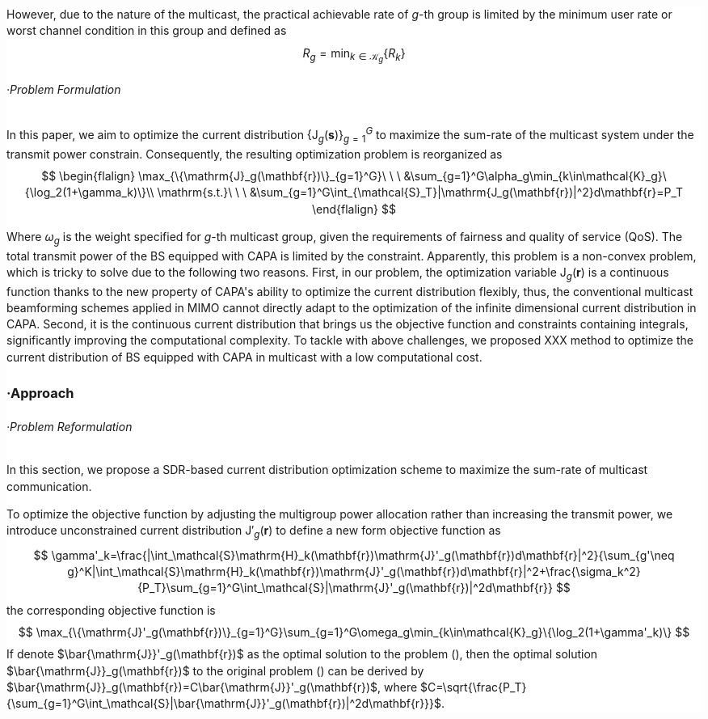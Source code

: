 However, due to the nature of the multicast, the practical achievable rate of $g$-th group is limited by the minimum user rate or worst channel condition in this group and defined as
$$
R_g=\min_{k\in\mathcal{K}_g}\{R_k\}
$$
###### ·Problem Formulation

In this paper, we aim to optimize the current distribution $\{\mathrm{J}_g(\mathbf{s})\}_{g=1}^G$ to maximize the sum-rate of the multicast system under the transmit power constrain. Consequently, the resulting optimization problem is reorganized as
$$
\begin{flalign}
\max_{\{\mathrm{J}_g(\mathbf{r})\}_{g=1}^G}\ \ \ &\sum_{g=1}^G\alpha_g\min_{k\in\mathcal{K}_g}\{\log_2(1+\gamma_k)\}\\
\mathrm{s.t.}\ \ \ &\sum_{g=1}^G\int_{\mathcal{S}_T}|\mathrm{J_g(\mathbf{r})|^2}d\mathbf{r}=P_T
\end{flalign}
$$

Where $\omega_g$ is the weight specified for $g$-th multicast group, given the requirements of fairness and quality of service (QoS). The total transmit power of the BS equipped with CAPA is limited by the constraint. Apparently, this problem is a non-convex problem, which is tricky to solve due to the following two reasons. First, in our problem, the optimization variable $\mathrm{J}_g(\mathbf{r})$ is a continuous function thanks to the new property of CAPA's ability to optimize the current distribution flexibly, thus, the conventional multicast beamforming schemes applied in MIMO cannot directly adapt to the optimization of the infinite dimensional current distribution in CAPA. Second, it is the continuous current distribution that brings us the objective function and constraints containing integrals, significantly improving the computational complexity. To tackle with above challenges, we proposed XXX method to optimize the current distribution of BS equipped with CAPA in multicast with a low computational cost.

### ·Approach

###### ·Problem Reformulation

In this section, we propose a SDR-based current distribution optimization scheme to maximize the sum-rate of multicast communication.

To optimize the objective function by adjusting the multigroup power allocation rather than increasing the transmit power, we introduce unconstrained current distribution $\mathrm{J}'_g(\mathbf{r})$ to define a new form objective function as
$$
\gamma'_k=\frac{|\int_\mathcal{S}\mathrm{H}_k(\mathbf{r})\mathrm{J}'_g(\mathbf{r})d\mathbf{r}|^2}{\sum_{g'\neq g}^K|\int_\mathcal{S}\mathrm{H}_k(\mathbf{r})\mathrm{J}'_g(\mathbf{r})d\mathbf{r}|^2+\frac{\sigma_k^2}{P_T}\sum_{g=1}^G\int_\mathcal{S}|\mathrm{J}'_g(\mathbf{r})|^2d\mathbf{r}}
$$
the corresponding objective function is
$$
\max_{\{\mathrm{J}'_g(\mathbf{r})\}_{g=1}^G}\sum_{g=1}^G\omega_g\min_{k\in\mathcal{K}_g}\{\log_2(1+\gamma'_k)\}
$$
If denote $\bar{\mathrm{J}}'_g(\mathbf{r})$ as the optimal solution to the problem (), then the optimal solution $\bar{\mathrm{J}}_g(\mathbf{r})$ to the original problem () can be derived by $\bar{\mathrm{J}}_g(\mathbf{r})=C\bar{\mathrm{J}}'_g(\mathbf{r})$, where $C=\sqrt{\frac{P_T}{\sum_{g=1}^G\int_\mathcal{S}|\bar{\mathrm{J}}'_g(\mathbf{r})|^2d\mathbf{r}}}$.
